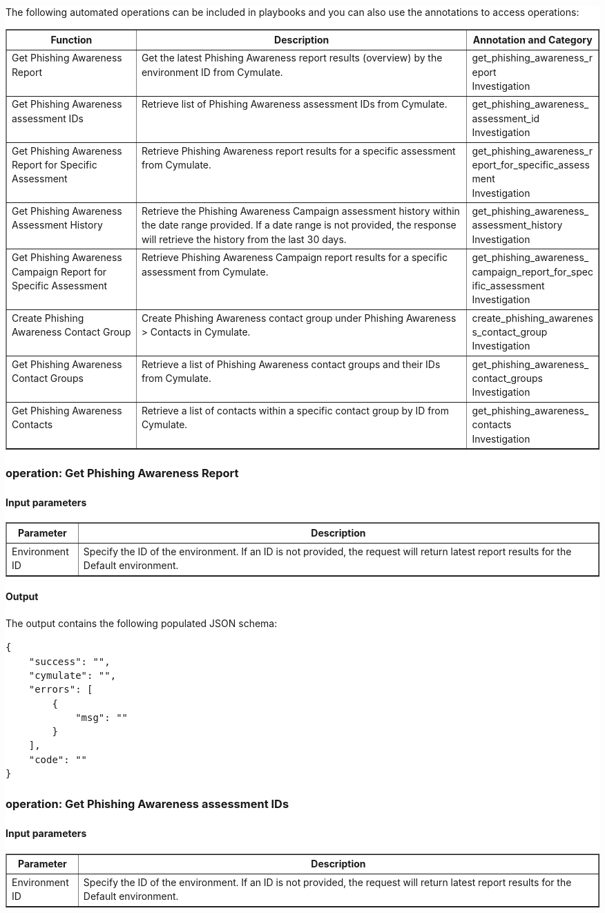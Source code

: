The following automated operations can be included in playbooks and you can also use the annotations to access operations:
<table border=1><thead><tr><th>Function</th><th>Description</th><th>Annotation and Category</th></tr></thead><tbody><tr><td>Get Phishing Awareness Report</td><td>Get the latest Phishing Awareness report results (overview) by the environment ID from Cymulate.</td><td>get_phishing_awareness_report <br/>Investigation</td></tr>
<tr><td>Get Phishing Awareness assessment IDs</td><td>Retrieve list of Phishing Awareness assessment IDs from Cymulate.</td><td>get_phishing_awareness_assessment_id <br/>Investigation</td></tr>
<tr><td>Get Phishing Awareness Report for Specific Assessment</td><td>Retrieve Phishing Awareness report results for a specific assessment from Cymulate.</td><td>get_phishing_awareness_report_for_specific_assessment <br/>Investigation</td></tr>
<tr><td>Get Phishing Awareness Assessment History</td><td>Retrieve the Phishing Awareness Campaign assessment history within the date range provided. If a date range is not provided, the response will retrieve the history from the last 30 days.</td><td>get_phishing_awareness_assessment_history <br/>Investigation</td></tr>
<tr><td>Get Phishing Awareness Campaign Report for Specific Assessment</td><td>Retrieve Phishing Awareness Campaign report results for a specific assessment from Cymulate.</td><td>get_phishing_awareness_campaign_report_for_specific_assessment <br/>Investigation</td></tr>
<tr><td>Create Phishing Awareness Contact Group</td><td>Create Phishing Awareness contact group under Phishing Awareness > Contacts in Cymulate.</td><td>create_phishing_awareness_contact_group <br/>Investigation</td></tr>
<tr><td>Get Phishing Awareness Contact Groups</td><td>Retrieve a list of Phishing Awareness contact groups and their IDs from Cymulate.</td><td>get_phishing_awareness_contact_groups <br/>Investigation</td></tr>
<tr><td>Get Phishing Awareness Contacts</td><td>Retrieve a list of contacts within a specific contact group by ID from Cymulate.</td><td>get_phishing_awareness_contacts <br/>Investigation</td></tr>
</tbody></table>

### operation: Get Phishing Awareness Report

#### Input parameters

<table border=1><thead><tr><th>Parameter</th><th>Description</th></tr></thead><tbody><tr><td>Environment ID</td><td>Specify the ID of the environment. If an ID is not provided, the request will return latest report results for the Default environment.
</td></tr></tbody></table>

#### Output

The output contains the following populated JSON schema:

<pre>{
    "success": "",
    "cymulate": "",
    "errors": [
        {
            "msg": ""
        }
    ],
    "code": ""
}</pre>
### operation: Get Phishing Awareness assessment IDs
#### Input parameters
<table border=1><thead><tr><th>Parameter</th><th>Description</th></tr></thead><tbody><tr><td>Environment ID</td><td>Specify the ID of the environment. If an ID is not provided, the request will return latest report results for the Default environment.
</td></tr></tbody></table>

